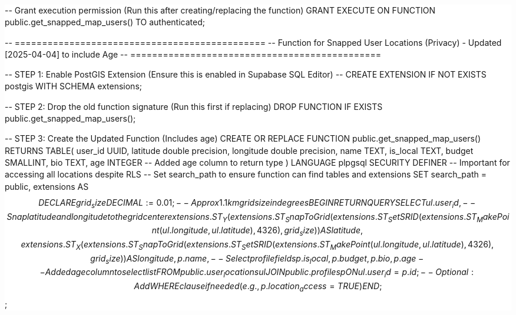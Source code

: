 -- Grant execution permission (Run this after creating/replacing the function)
GRANT EXECUTE ON FUNCTION public.get_snapped_map_users() TO authenticated;

-- ==============================================
-- Function for Snapped User Locations (Privacy) - Updated [2025-04-04] to include Age
-- ==============================================

-- STEP 1: Enable PostGIS Extension (Ensure this is enabled in Supabase SQL Editor)
-- CREATE EXTENSION IF NOT EXISTS postgis WITH SCHEMA extensions;

-- STEP 2: Drop the old function signature (Run this first if replacing)
DROP FUNCTION IF EXISTS public.get_snapped_map_users();

-- STEP 3: Create the Updated Function (Includes age)
CREATE OR REPLACE FUNCTION public.get_snapped_map_users()
RETURNS TABLE(
    user_id UUID,
    latitude double precision,
    longitude double precision,
    name TEXT,
    is_local TEXT,
    budget SMALLINT,
    bio TEXT,
    age INTEGER -- Added age column to return type
)
LANGUAGE plpgsql
SECURITY DEFINER -- Important for accessing all locations despite RLS
-- Set search_path to ensure function can find tables and extensions
SET search_path = public, extensions
AS $$
DECLARE
    grid_size DECIMAL := 0.01; -- Approx 1.1km grid size in degrees
BEGIN
    RETURN QUERY
    SELECT
        ul.user_id,
        -- Snap latitude and longitude to the grid center
        extensions.ST_Y(extensions.ST_SnapToGrid(extensions.ST_SetSRID(extensions.ST_MakePoint(ul.longitude, ul.latitude), 4326), grid_size)) AS latitude,
        extensions.ST_X(extensions.ST_SnapToGrid(extensions.ST_SetSRID(extensions.ST_MakePoint(ul.longitude, ul.latitude), 4326), grid_size)) AS longitude,
        p.name,
        -- Select profile fields
        p.is_local,
        p.budget,
        p.bio,
        p.age -- Added age column to select list
    FROM
        public.user_locations ul
    JOIN
        public.profiles p ON ul.user_id = p.id;
    -- Optional: Add WHERE clause if needed (e.g., p.location_access = TRUE)
END;
$$;
